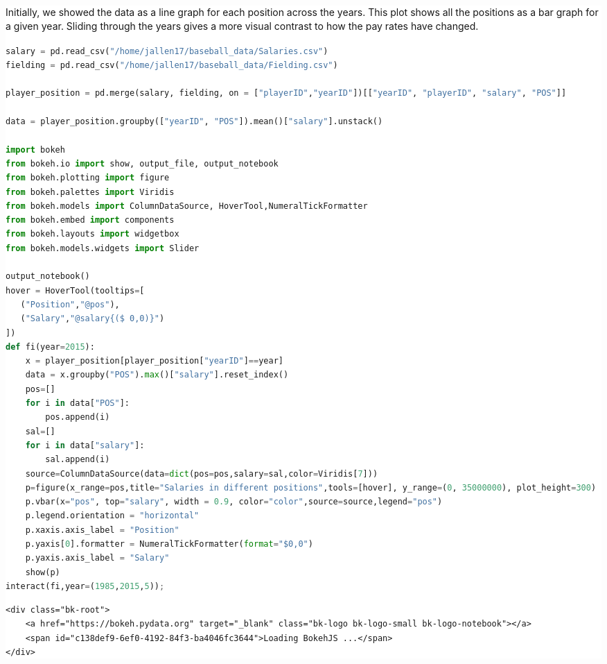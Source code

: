 Initially, we showed the data as a line graph for each position across the years. This plot shows all the positions as a bar graph for a given year. Sliding through the years gives a more visual contrast to how the pay rates have changed.


```python
salary = pd.read_csv("/home/jallen17/baseball_data/Salaries.csv")
fielding = pd.read_csv("/home/jallen17/baseball_data/Fielding.csv")

player_position = pd.merge(salary, fielding, on = ["playerID","yearID"])[["yearID", "playerID", "salary", "POS"]]

data = player_position.groupby(["yearID", "POS"]).mean()["salary"].unstack()

import bokeh
from bokeh.io import show, output_file, output_notebook
from bokeh.plotting import figure
from bokeh.palettes import Viridis
from bokeh.models import ColumnDataSource, HoverTool,NumeralTickFormatter
from bokeh.embed import components
from bokeh.layouts import widgetbox
from bokeh.models.widgets import Slider

output_notebook()
hover = HoverTool(tooltips=[
   ("Position","@pos"),
   ("Salary","@salary{($ 0,0)}")
])
def fi(year=2015):
    x = player_position[player_position["yearID"]==year]
    data = x.groupby("POS").max()["salary"].reset_index()
    pos=[]
    for i in data["POS"]:
        pos.append(i)
    sal=[]
    for i in data["salary"]:
        sal.append(i)
    source=ColumnDataSource(data=dict(pos=pos,salary=sal,color=Viridis[7]))
    p=figure(x_range=pos,title="Salaries in different positions",tools=[hover], y_range=(0, 35000000), plot_height=300)
    p.vbar(x="pos", top="salary", width = 0.9, color="color",source=source,legend="pos")
    p.legend.orientation = "horizontal"
    p.xaxis.axis_label = "Position"
    p.yaxis[0].formatter = NumeralTickFormatter(format="$0,0")
    p.yaxis.axis_label = "Salary"
    show(p)
interact(fi,year=(1985,2015,5));

```



    <div class="bk-root">
        <a href="https://bokeh.pydata.org" target="_blank" class="bk-logo bk-logo-small bk-logo-notebook"></a>
        <span id="c138def9-6ef0-4192-84f3-ba4046fc3644">Loading BokehJS ...</span>
    </div>
